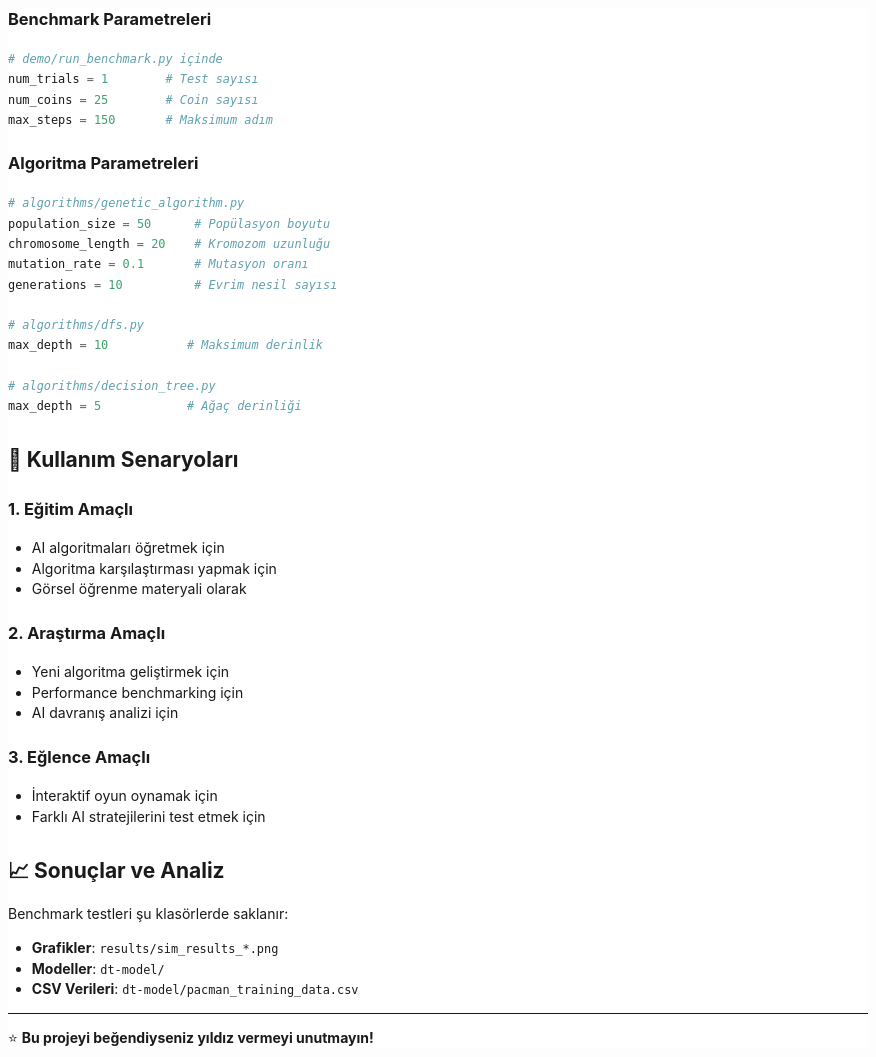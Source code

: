 ### Benchmark Parametreleri
```python
# demo/run_benchmark.py içinde
num_trials = 1        # Test sayısı
num_coins = 25        # Coin sayısı
max_steps = 150       # Maksimum adım
```

### Algoritma Parametreleri
```python
# algorithms/genetic_algorithm.py
population_size = 50      # Popülasyon boyutu
chromosome_length = 20    # Kromozom uzunluğu
mutation_rate = 0.1       # Mutasyon oranı
generations = 10          # Evrim nesil sayısı

# algorithms/dfs.py
max_depth = 10           # Maksimum derinlik

# algorithms/decision_tree.py
max_depth = 5            # Ağaç derinliği
```

## 🎯 Kullanım Senaryoları

### 1. Eğitim Amaçlı
- AI algoritmaları öğretmek için
- Algoritma karşılaştırması yapmak için
- Görsel öğrenme materyali olarak

### 2. Araştırma Amaçlı
- Yeni algoritma geliştirmek için
- Performance benchmarking için
- AI davranış analizi için

### 3. Eğlence Amaçlı
- İnteraktif oyun oynamak için
- Farklı AI stratejilerini test etmek için



## 📈 Sonuçlar ve Analiz

Benchmark testleri şu klasörlerde saklanır:
- **Grafikler**: `results/sim_results_*.png`
- **Modeller**: `dt-model/`
- **CSV Verileri**: `dt-model/pacman_training_data.csv`



---

⭐ **Bu projeyi beğendiyseniz yıldız vermeyi unutmayın!**